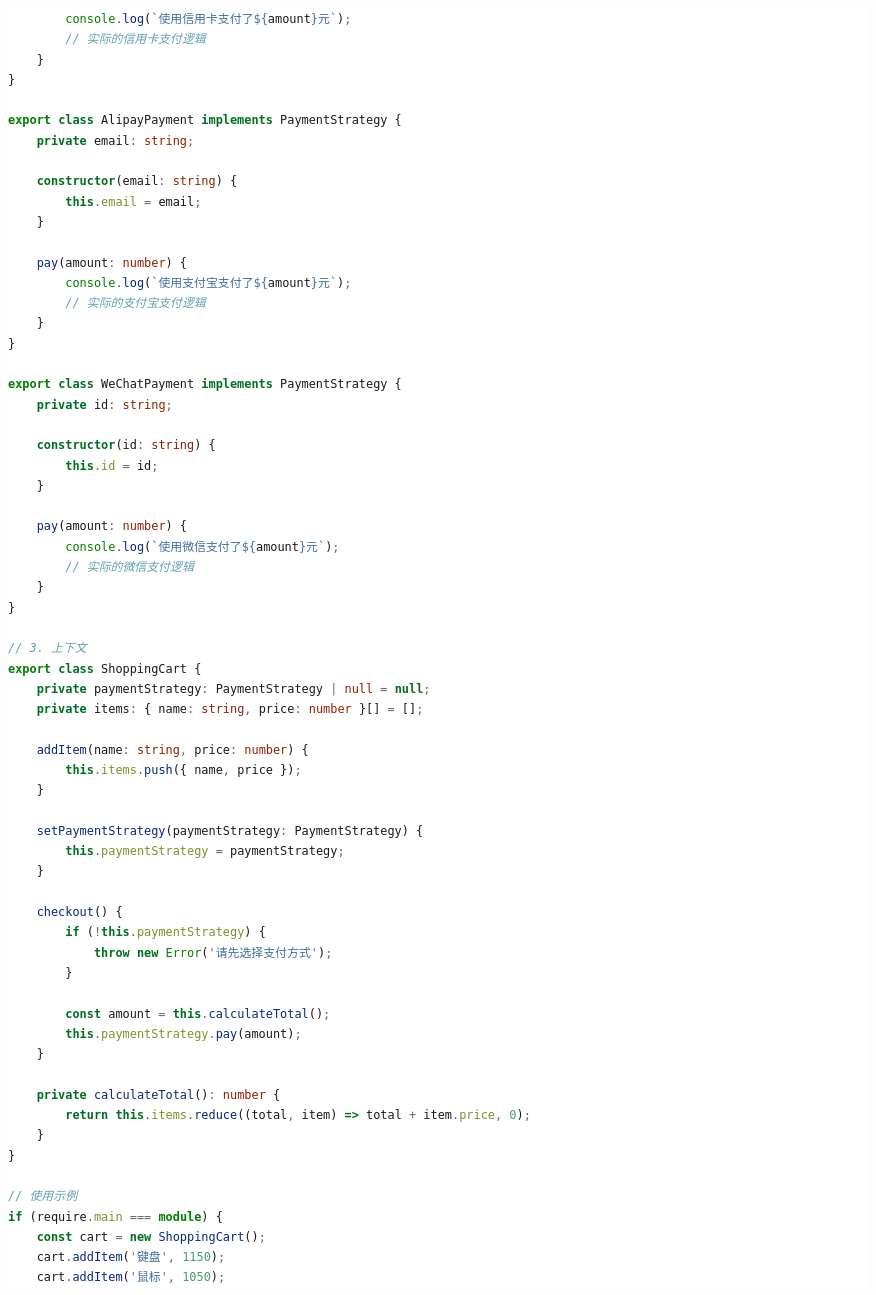 ```typescript
        console.log(`使用信用卡支付了${amount}元`);
        // 实际的信用卡支付逻辑
    }
}

export class AlipayPayment implements PaymentStrategy {
    private email: string;

    constructor(email: string) {
        this.email = email;
    }

    pay(amount: number) {
        console.log(`使用支付宝支付了${amount}元`);
        // 实际的支付宝支付逻辑
    }
}

export class WeChatPayment implements PaymentStrategy {
    private id: string;

    constructor(id: string) {
        this.id = id;
    }

    pay(amount: number) {
        console.log(`使用微信支付了${amount}元`);
        // 实际的微信支付逻辑
    }
}

// 3. 上下文
export class ShoppingCart {
    private paymentStrategy: PaymentStrategy | null = null;
    private items: { name: string, price: number }[] = [];

    addItem(name: string, price: number) {
        this.items.push({ name, price });
    }

    setPaymentStrategy(paymentStrategy: PaymentStrategy) {
        this.paymentStrategy = paymentStrategy;
    }

    checkout() {
        if (!this.paymentStrategy) {
            throw new Error('请先选择支付方式');
        }

        const amount = this.calculateTotal();
        this.paymentStrategy.pay(amount);
    }

    private calculateTotal(): number {
        return this.items.reduce((total, item) => total + item.price, 0);
    }
}

// 使用示例
if (require.main === module) {
    const cart = new ShoppingCart();
    cart.addItem('键盘', 1150);
    cart.addItem('鼠标', 1050);
```